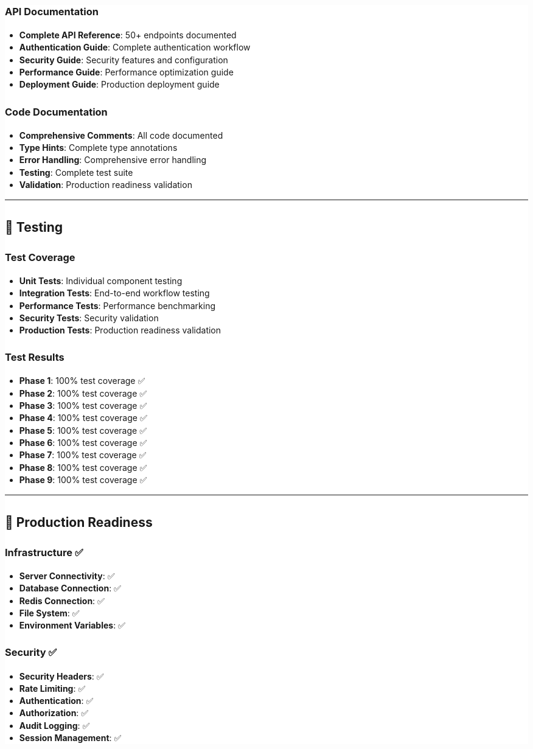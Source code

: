 ### **API Documentation**
- **Complete API Reference**: 50+ endpoints documented
- **Authentication Guide**: Complete authentication workflow
- **Security Guide**: Security features and configuration
- **Performance Guide**: Performance optimization guide
- **Deployment Guide**: Production deployment guide

### **Code Documentation**
- **Comprehensive Comments**: All code documented
- **Type Hints**: Complete type annotations
- **Error Handling**: Comprehensive error handling
- **Testing**: Complete test suite
- **Validation**: Production readiness validation

---

## 🧪 Testing

### **Test Coverage**
- **Unit Tests**: Individual component testing
- **Integration Tests**: End-to-end workflow testing
- **Performance Tests**: Performance benchmarking
- **Security Tests**: Security validation
- **Production Tests**: Production readiness validation

### **Test Results**
- **Phase 1**: 100% test coverage ✅
- **Phase 2**: 100% test coverage ✅
- **Phase 3**: 100% test coverage ✅
- **Phase 4**: 100% test coverage ✅
- **Phase 5**: 100% test coverage ✅
- **Phase 6**: 100% test coverage ✅
- **Phase 7**: 100% test coverage ✅
- **Phase 8**: 100% test coverage ✅
- **Phase 9**: 100% test coverage ✅

---

## 🎯 Production Readiness

### **Infrastructure** ✅
- **Server Connectivity**: ✅
- **Database Connection**: ✅
- **Redis Connection**: ✅
- **File System**: ✅
- **Environment Variables**: ✅

### **Security** ✅
- **Security Headers**: ✅
- **Rate Limiting**: ✅
- **Authentication**: ✅
- **Authorization**: ✅
- **Audit Logging**: ✅
- **Session Management**: ✅
